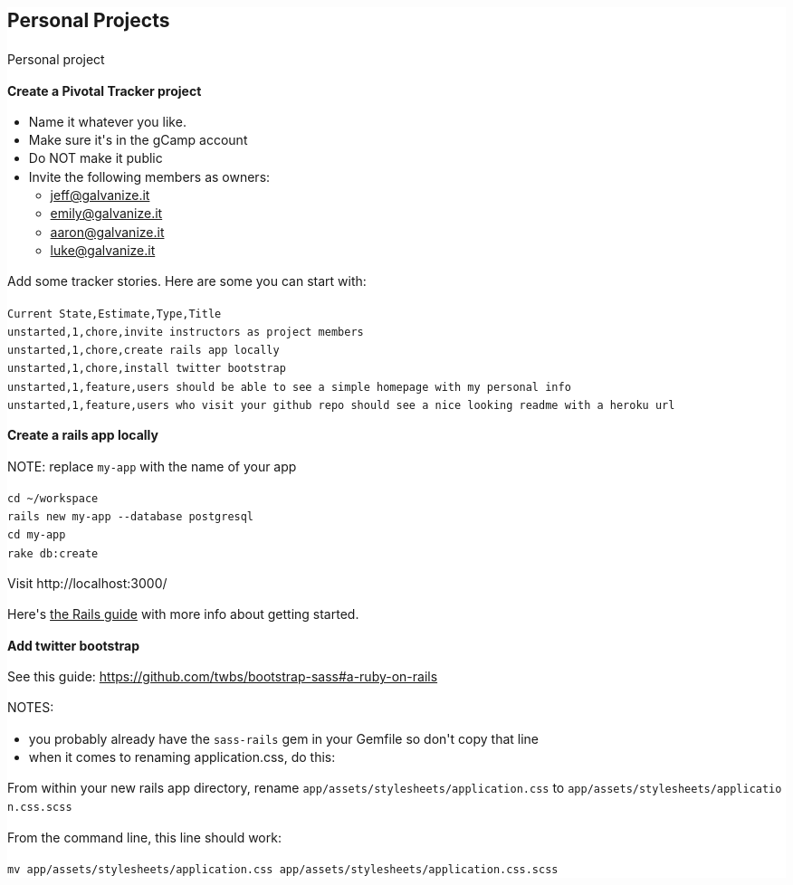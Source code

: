 ## Personal Projects

Personal project

**Create a Pivotal Tracker project**

* Name it whatever you like.
* Make sure it's in the gCamp account
* Do NOT make it public
* Invite the following members as owners:
    * jeff@galvanize.it
    * emily@galvanize.it
    * aaron@galvanize.it
    * luke@galvanize.it

Add some tracker stories.  Here are some you can start with:

```
Current State,Estimate,Type,Title
unstarted,1,chore,invite instructors as project members
unstarted,1,chore,create rails app locally
unstarted,1,chore,install twitter bootstrap
unstarted,1,feature,users should be able to see a simple homepage with my personal info
unstarted,1,feature,users who visit your github repo should see a nice looking readme with a heroku url
```

**Create a rails app locally**


NOTE: replace `my-app` with the name of your app

```
cd ~/workspace
rails new my-app --database postgresql
cd my-app
rake db:create
```

Visit http://localhost:3000/

Here's [the Rails guide](http://guides.rubyonrails.org/getting_started.html) with more info about getting started.

**Add twitter bootstrap**

See this guide: https://github.com/twbs/bootstrap-sass#a-ruby-on-rails

NOTES:
- you probably already have the `sass-rails` gem  in your Gemfile so don't copy that line
- when it comes to renaming application.css, do this:

From within your new rails app directory, rename `app/assets/stylesheets/application.css` to `app/assets/stylesheets/application.css.scss`

From the command line, this line should work:

```
mv app/assets/stylesheets/application.css app/assets/stylesheets/application.css.scss
```
